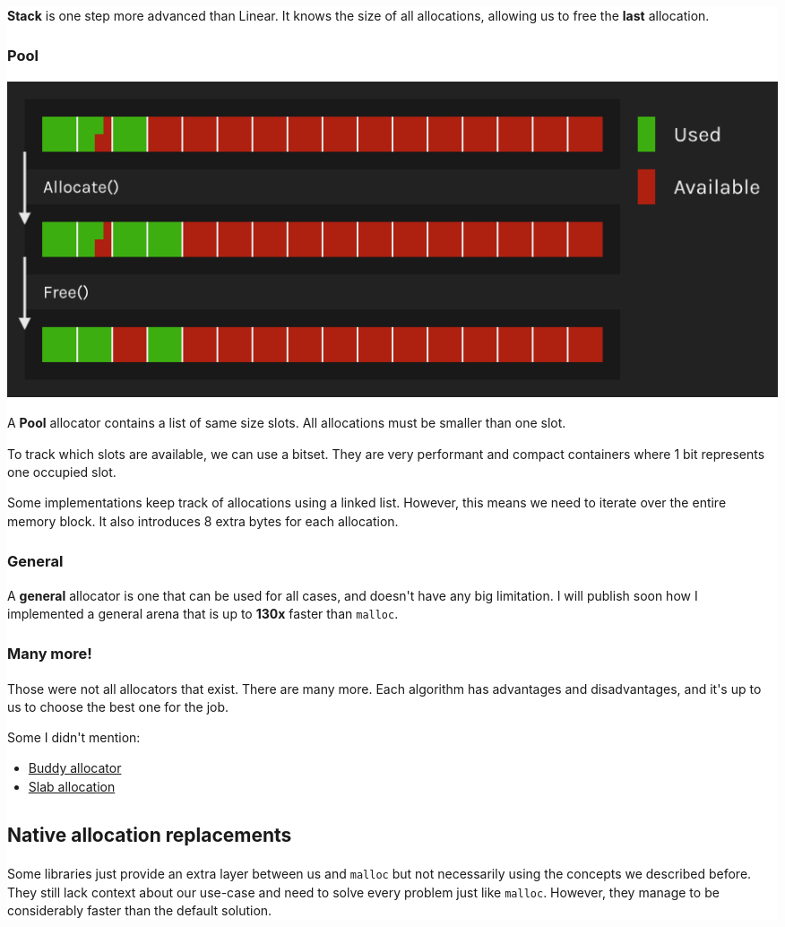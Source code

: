 **Stack** is one step more advanced than Linear. It knows the size of all allocations, allowing us to free the **last** allocation.

### Pool
![Pool Allocator](/img/pool-allocator.png)

A **Pool** allocator contains a list of same size slots. All allocations must be smaller than one slot.

To track which slots are available, we can use a bitset.
They are very performant and compact containers where 1 bit represents one occupied slot.

Some implementations keep track of allocations using a linked list.
However, this means we need to iterate over the entire memory block. It also introduces 8 extra bytes for each allocation.

### General
A **general** allocator is one that can be used for all cases, and doesn't have any big limitation.
I will publish soon how I implemented a general arena that is up to **130x** faster than `malloc`.

### Many more!
Those were not all allocators that exist. There are many more.
Each algorithm has advantages and disadvantages, and it's up to us to choose the best one for the job.

Some I didn't mention:
- [Buddy allocator](https://en.wikipedia.org/wiki/Buddy_memory_allocation)
- [Slab allocation](https://www.geeksforgeeks.org/operating-system-allocating-kernel-memory-buddy-system-slab-system/)

## Native allocation replacements

Some libraries just provide an extra layer between us and `malloc` but not necessarily using the concepts we described before.
They still lack context about our use-case and need to solve every problem just like `malloc`. However, they manage to be considerably faster than the default solution.
